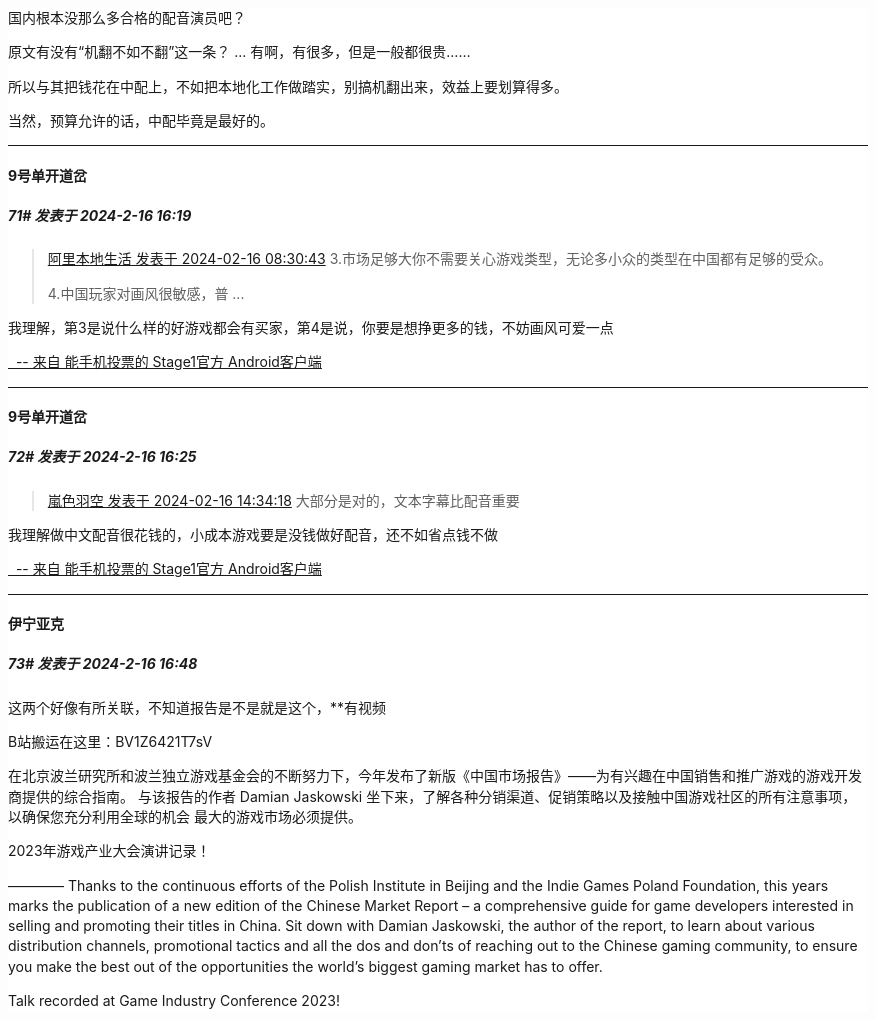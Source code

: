 国内根本没那么多合格的配音演员吧？

原文有没有“机翻不如不翻”这一条？ ...</blockquote>
有啊，有很多，但是一般都很贵……

所以与其把钱花在中配上，不如把本地化工作做踏实，别搞机翻出来，效益上要划算得多。

当然，预算允许的话，中配毕竟是最好的。


*****

####  9号单开道岔  
##### 71#       发表于 2024-2-16 16:19

<blockquote><a href="httphttps://bbs.saraba1st.com/2b/forum.php?mod=redirect&amp;goto=findpost&amp;pid=63969313&amp;ptid=2171912" target="_blank">阿里本地生活 发表于 2024-02-16 08:30:43</a>
3.市场足够大你不需要关心游戏类型，无论多小众的类型在中国都有足够的受众。

4.中国玩家对画风很敏感，普 ...</blockquote>我理解，第3是说什么样的好游戏都会有买家，第4是说，你要是想挣更多的钱，不妨画风可爱一点

[  -- 来自 能手机投票的 Stage1官方 Android客户端](https://www.coolapk.com/apk/140634)


*****

####  9号单开道岔  
##### 72#       发表于 2024-2-16 16:25

<blockquote><a href="httphttps://bbs.saraba1st.com/2b/forum.php?mod=redirect&amp;goto=findpost&amp;pid=63971829&amp;ptid=2171912" target="_blank">嵐色羽空 发表于 2024-02-16 14:34:18</a>
大部分是对的，文本字幕比配音重要</blockquote>我理解做中文配音很花钱的，小成本游戏要是没钱做好配音，还不如省点钱不做

[  -- 来自 能手机投票的 Stage1官方 Android客户端](https://www.coolapk.com/apk/140634)


*****

####  伊宁亚克  
##### 73#       发表于 2024-2-16 16:48

这两个好像有所关联，不知道报告是不是就是这个，**有视频

B站搬运在这里：BV1Z6421T7sV

在北京波兰研究所和波兰独立游戏基金会的不断努力下，今年发布了新版《中国市场报告》——为有兴趣在中国销售和推广游戏的游戏开发商提供的综合指南。 与该报告的作者 Damian Jaskowski 坐下来，了解各种分销渠道、促销策略以及接触中国游戏社区的所有注意事项，以确保您充分利用全球的机会 最大的游戏市场必须提供。

2023年游戏产业大会演讲记录！

————
Thanks to the continuous efforts of the Polish Institute in Beijing and the Indie Games Poland Foundation, this years marks the publication of a new edition of the Chinese Market Report – a comprehensive guide for game developers interested in selling and promoting their titles in China. Sit down with Damian Jaskowski, the author of the report, to learn about various distribution channels, promotional tactics and all the dos and don’ts of reaching out to the Chinese gaming community, to ensure you make the best out of the opportunities the world’s biggest gaming market has to offer.

Talk recorded at Game Industry Conference 2023!
